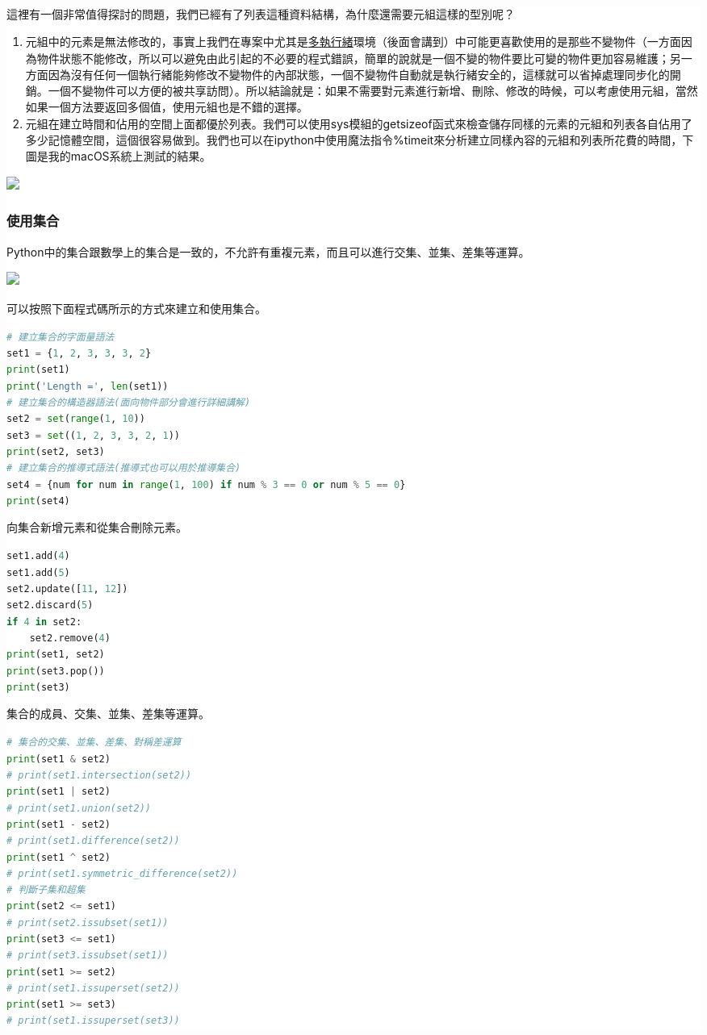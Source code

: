 這裡有一個非常值得探討的問題，我們已經有了列表這種資料結構，為什麼還需要元組這樣的型別呢？

1. 元組中的元素是無法修改的，事實上我們在專案中尤其是[多執行緒](https://zh.wikipedia.org/zh-hans/%E5%A4%9A%E7%BA%BF%E7%A8%8B)環境（後面會講到）中可能更喜歡使用的是那些不變物件（一方面因為物件狀態不能修改，所以可以避免由此引起的不必要的程式錯誤，簡單的說就是一個不變的物件要比可變的物件更加容易維護；另一方面因為沒有任何一個執行緒能夠修改不變物件的內部狀態，一個不變物件自動就是執行緒安全的，這樣就可以省掉處理同步化的開銷。一個不變物件可以方便的被共享訪問）。所以結論就是：如果不需要對元素進行新增、刪除、修改的時候，可以考慮使用元組，當然如果一個方法要返回多個值，使用元組也是不錯的選擇。
2. 元組在建立時間和佔用的空間上面都優於列表。我們可以使用sys模組的getsizeof函式來檢查儲存同樣的元素的元組和列表各自佔用了多少記憶體空間，這個很容易做到。我們也可以在ipython中使用魔法指令%timeit來分析建立同樣內容的元組和列表所花費的時間，下圖是我的macOS系統上測試的結果。

![](./res/ipython-timeit.png)

### 使用集合

Python中的集合跟數學上的集合是一致的，不允許有重複元素，而且可以進行交集、並集、差集等運算。

![](./res/python-set.png)

可以按照下面程式碼所示的方式來建立和使用集合。

```Python
# 建立集合的字面量語法
set1 = {1, 2, 3, 3, 3, 2}
print(set1)
print('Length =', len(set1))
# 建立集合的構造器語法(面向物件部分會進行詳細講解)
set2 = set(range(1, 10))
set3 = set((1, 2, 3, 3, 2, 1))
print(set2, set3)
# 建立集合的推導式語法(推導式也可以用於推導集合)
set4 = {num for num in range(1, 100) if num % 3 == 0 or num % 5 == 0}
print(set4)
```

向集合新增元素和從集合刪除元素。

```Python
set1.add(4)
set1.add(5)
set2.update([11, 12])
set2.discard(5)
if 4 in set2:
    set2.remove(4)
print(set1, set2)
print(set3.pop())
print(set3)
```

集合的成員、交集、並集、差集等運算。

```Python
# 集合的交集、並集、差集、對稱差運算
print(set1 & set2)
# print(set1.intersection(set2))
print(set1 | set2)
# print(set1.union(set2))
print(set1 - set2)
# print(set1.difference(set2))
print(set1 ^ set2)
# print(set1.symmetric_difference(set2))
# 判斷子集和超集
print(set2 <= set1)
# print(set2.issubset(set1))
print(set3 <= set1)
# print(set3.issubset(set1))
print(set1 >= set2)
# print(set1.issuperset(set2))
print(set1 >= set3)
# print(set1.issuperset(set3))
```